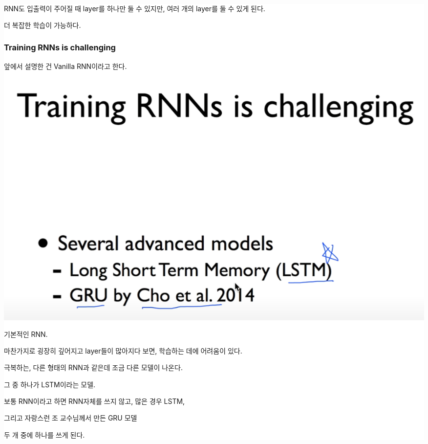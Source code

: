 RNN도 입출력이 주어질 때 layer를 하나만 둘 수 있지만, 여러 개의 layer를 둘 수 있게 된다.

더 복잡한 학습이 가능하다.





### Training RNNs is challenging

앞에서 설명한 건 Vanilla RNN이라고 한다.

![41-26](41-26.PNG)

기본적인 RNN.



마찬가지로 굉장히 깊어지고 layer들이 많아지다 보면, 학습하는 데에 어려움이 있다.

극복하는, 다른 형태의 RNN과 같은데 조금 다른 모델이 나온다.

그 중 하나가 LSTM이라는 모델.

보통 RNN이라고 하면 RNN자체를 쓰지 않고, 많은 경우 LSTM, 

그리고 자랑스런 조 교수님께서 만든 GRU 모델

두 개 중에 하나를 쓰게 된다.

